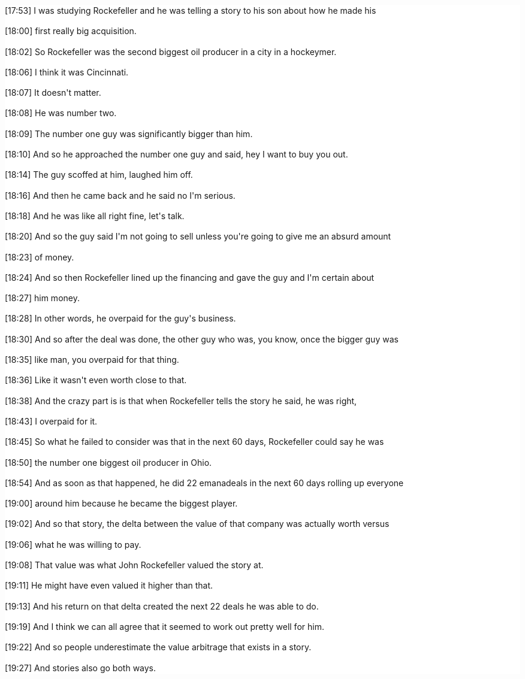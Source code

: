 [17:53] I was studying Rockefeller and he was telling a story to his son about how he made his

[18:00] first really big acquisition.

[18:02] So Rockefeller was the second biggest oil producer in a city in a hockeymer.

[18:06] I think it was Cincinnati.

[18:07] It doesn't matter.

[18:08] He was number two.

[18:09] The number one guy was significantly bigger than him.

[18:10] And so he approached the number one guy and said, hey I want to buy you out.

[18:14] The guy scoffed at him, laughed him off.

[18:16] And then he came back and he said no I'm serious.

[18:18] And he was like all right fine, let's talk.

[18:20] And so the guy said I'm not going to sell unless you're going to give me an absurd amount

[18:23] of money.

[18:24] And so then Rockefeller lined up the financing and gave the guy and I'm certain about

[18:27] him money.

[18:28] In other words, he overpaid for the guy's business.

[18:30] And so after the deal was done, the other guy who was, you know, once the bigger guy was

[18:35] like man, you overpaid for that thing.

[18:36] Like it wasn't even worth close to that.

[18:38] And the crazy part is is that when Rockefeller tells the story he said, he was right,

[18:43] I overpaid for it.

[18:45] So what he failed to consider was that in the next 60 days, Rockefeller could say he was

[18:50] the number one biggest oil producer in Ohio.

[18:54] And as soon as that happened, he did 22 emanadeals in the next 60 days rolling up everyone

[19:00] around him because he became the biggest player.

[19:02] And so that story, the delta between the value of that company was actually worth versus

[19:06] what he was willing to pay.

[19:08] That value was what John Rockefeller valued the story at.

[19:11] He might have even valued it higher than that.

[19:13] And his return on that delta created the next 22 deals he was able to do.

[19:19] And I think we can all agree that it seemed to work out pretty well for him.

[19:22] And so people underestimate the value arbitrage that exists in a story.

[19:27] And stories also go both ways.
